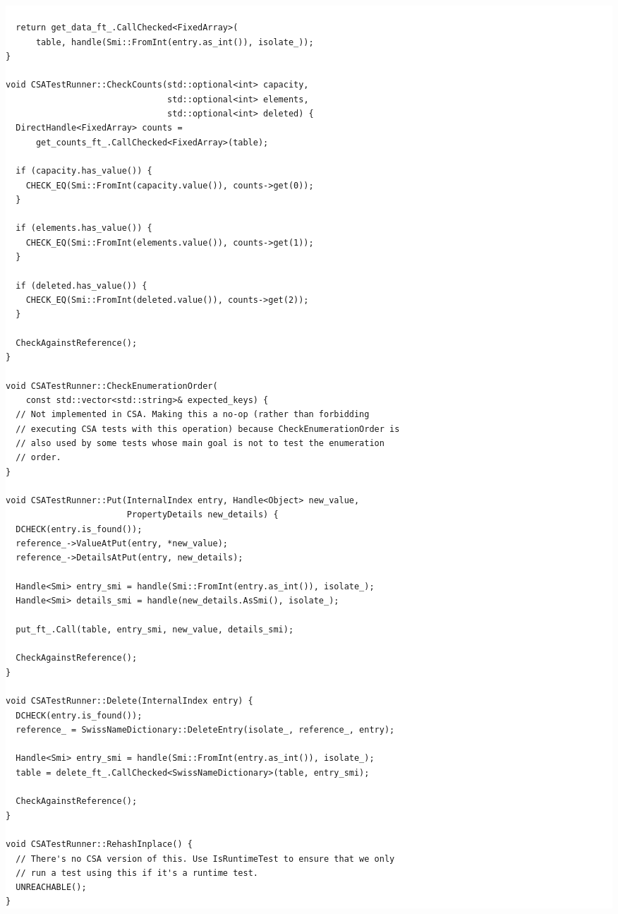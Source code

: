 ```

  return get_data_ft_.CallChecked<FixedArray>(
      table, handle(Smi::FromInt(entry.as_int()), isolate_));
}

void CSATestRunner::CheckCounts(std::optional<int> capacity,
                                std::optional<int> elements,
                                std::optional<int> deleted) {
  DirectHandle<FixedArray> counts =
      get_counts_ft_.CallChecked<FixedArray>(table);

  if (capacity.has_value()) {
    CHECK_EQ(Smi::FromInt(capacity.value()), counts->get(0));
  }

  if (elements.has_value()) {
    CHECK_EQ(Smi::FromInt(elements.value()), counts->get(1));
  }

  if (deleted.has_value()) {
    CHECK_EQ(Smi::FromInt(deleted.value()), counts->get(2));
  }

  CheckAgainstReference();
}

void CSATestRunner::CheckEnumerationOrder(
    const std::vector<std::string>& expected_keys) {
  // Not implemented in CSA. Making this a no-op (rather than forbidding
  // executing CSA tests with this operation) because CheckEnumerationOrder is
  // also used by some tests whose main goal is not to test the enumeration
  // order.
}

void CSATestRunner::Put(InternalIndex entry, Handle<Object> new_value,
                        PropertyDetails new_details) {
  DCHECK(entry.is_found());
  reference_->ValueAtPut(entry, *new_value);
  reference_->DetailsAtPut(entry, new_details);

  Handle<Smi> entry_smi = handle(Smi::FromInt(entry.as_int()), isolate_);
  Handle<Smi> details_smi = handle(new_details.AsSmi(), isolate_);

  put_ft_.Call(table, entry_smi, new_value, details_smi);

  CheckAgainstReference();
}

void CSATestRunner::Delete(InternalIndex entry) {
  DCHECK(entry.is_found());
  reference_ = SwissNameDictionary::DeleteEntry(isolate_, reference_, entry);

  Handle<Smi> entry_smi = handle(Smi::FromInt(entry.as_int()), isolate_);
  table = delete_ft_.CallChecked<SwissNameDictionary>(table, entry_smi);

  CheckAgainstReference();
}

void CSATestRunner::RehashInplace() {
  // There's no CSA version of this. Use IsRuntimeTest to ensure that we only
  // run a test using this if it's a runtime test.
  UNREACHABLE();
}
```